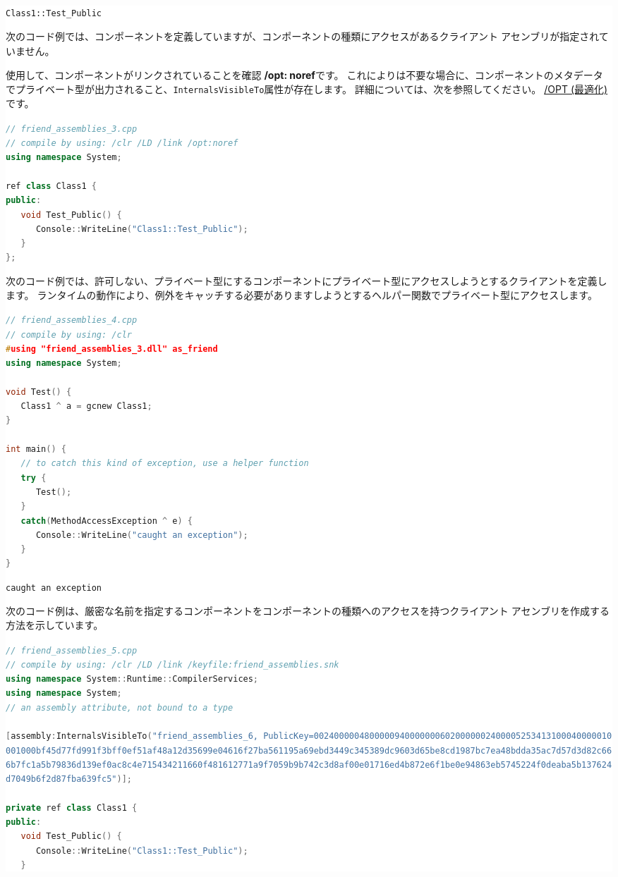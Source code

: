```Output  
Class1::Test_Public  
```  
  
 次のコード例では、コンポーネントを定義していますが、コンポーネントの種類にアクセスがあるクライアント アセンブリが指定されていません。  
  
 使用して、コンポーネントがリンクされていることを確認 **/opt: noref**です。 これによりは不要な場合に、コンポーネントのメタデータでプライベート型が出力されること、`InternalsVisibleTo`属性が存在します。 詳細については、次を参照してください。 [/OPT (最適化)](../build/reference/opt-optimizations.md)です。  
  
```cpp  
// friend_assemblies_3.cpp  
// compile by using: /clr /LD /link /opt:noref  
using namespace System;  
  
ref class Class1 {  
public:  
   void Test_Public() {  
      Console::WriteLine("Class1::Test_Public");  
   }  
};  
```  
  
 次のコード例では、許可しない、プライベート型にするコンポーネントにプライベート型にアクセスしようとするクライアントを定義します。 ランタイムの動作により、例外をキャッチする必要がありますしようとするヘルパー関数でプライベート型にアクセスします。  
  
```cpp  
// friend_assemblies_4.cpp  
// compile by using: /clr  
#using "friend_assemblies_3.dll" as_friend  
using namespace System;  
  
void Test() {  
   Class1 ^ a = gcnew Class1;  
}  
  
int main() {  
   // to catch this kind of exception, use a helper function  
   try {  
      Test();     
   }  
   catch(MethodAccessException ^ e) {  
      Console::WriteLine("caught an exception");  
   }  
}  
```  
  
```Output  
caught an exception  
```
  
 次のコード例は、厳密な名前を指定するコンポーネントをコンポーネントの種類へのアクセスを持つクライアント アセンブリを作成する方法を示しています。  
  
```cpp  
// friend_assemblies_5.cpp  
// compile by using: /clr /LD /link /keyfile:friend_assemblies.snk  
using namespace System::Runtime::CompilerServices;  
using namespace System;  
// an assembly attribute, not bound to a type  
  
[assembly:InternalsVisibleTo("friend_assemblies_6, PublicKey=00240000048000009400000006020000002400005253413100040000010001000bf45d77fd991f3bff0ef51af48a12d35699e04616f27ba561195a69ebd3449c345389dc9603d65be8cd1987bc7ea48bdda35ac7d57d3d82c666b7fc1a5b79836d139ef0ac8c4e715434211660f481612771a9f7059b9b742c3d8af00e01716ed4b872e6f1be0e94863eb5745224f0deaba5b137624d7049b6f2d87fba639fc5")];  
  
private ref class Class1 {  
public:  
   void Test_Public() {  
      Console::WriteLine("Class1::Test_Public");  
   }  
```